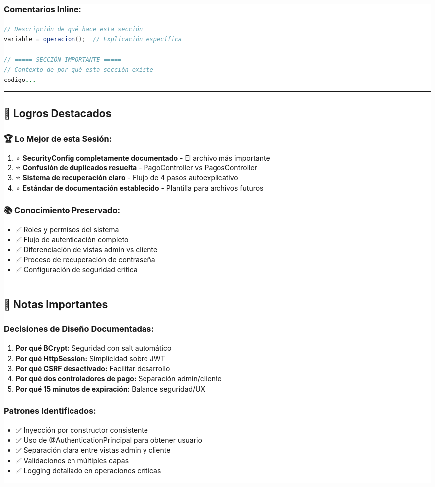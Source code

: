 ### **Comentarios Inline:**

```java
// Descripción de qué hace esta sección
variable = operacion();  // Explicación específica

// ===== SECCIÓN IMPORTANTE =====
// Contexto de por qué esta sección existe
codigo...
```

---

## 🎊 Logros Destacados

### **🏆 Lo Mejor de esta Sesión:**

1. ⭐ **SecurityConfig completamente documentado** - El archivo más importante
2. ⭐ **Confusión de duplicados resuelta** - PagoController vs PagosController
3. ⭐ **Sistema de recuperación claro** - Flujo de 4 pasos autoexplicativo
4. ⭐ **Estándar de documentación establecido** - Plantilla para archivos futuros

### **📚 Conocimiento Preservado:**

- ✅ Roles y permisos del sistema
- ✅ Flujo de autenticación completo
- ✅ Diferenciación de vistas admin vs cliente
- ✅ Proceso de recuperación de contraseña
- ✅ Configuración de seguridad crítica

---

## 📝 Notas Importantes

### **Decisiones de Diseño Documentadas:**

1. **Por qué BCrypt:** Seguridad con salt automático
2. **Por qué HttpSession:** Simplicidad sobre JWT
3. **Por qué CSRF desactivado:** Facilitar desarrollo
4. **Por qué dos controladores de pago:** Separación admin/cliente
5. **Por qué 15 minutos de expiración:** Balance seguridad/UX

### **Patrones Identificados:**

- ✅ Inyección por constructor consistente
- ✅ Uso de @AuthenticationPrincipal para obtener usuario
- ✅ Separación clara entre vistas admin y cliente
- ✅ Validaciones en múltiples capas
- ✅ Logging detallado en operaciones críticas

---
